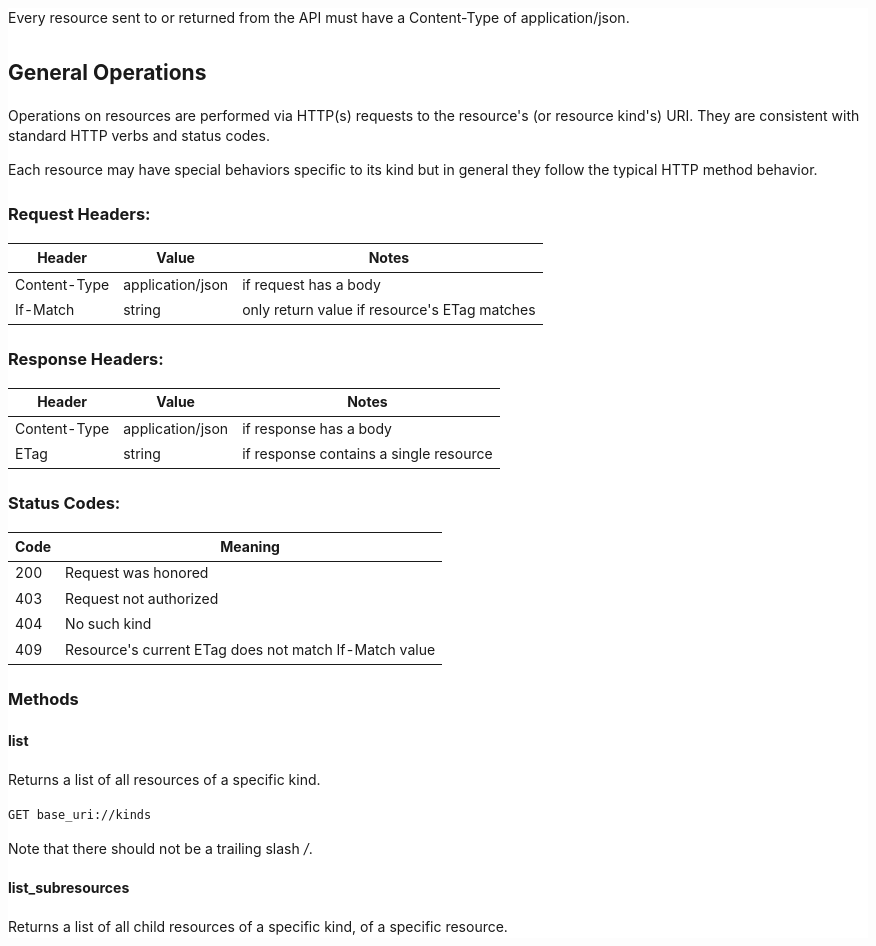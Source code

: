 Every resource sent to or returned from the API must have a
Content-Type of application/json.

## General Operations

Operations on resources are performed via HTTP(s) requests to
the resource's (or resource kind's) URI. They are consistent
with standard HTTP verbs and status codes.

Each resource may have special behaviors specific to its kind
but in general they follow the typical HTTP method behavior.

### Request Headers:

| Header | Value | Notes |
| --- | --- | --- |
| Content-Type | application/json | if request has a body |
| If-Match | string | only return value if resource's ETag matches |

### Response Headers:

| Header | Value | Notes |
| --- | --- | --- |
| Content-Type | application/json | if response has a body |
| ETag | string | if response contains a single resource |

### Status Codes:

| Code | Meaning |
| --- | --- |
| 200 | Request was honored |
| 403 | Request not authorized |
| 404 | No such kind |
| 409 | Resource's current ETag does not match If-Match value |

### Methods

#### list

Returns a list of all resources of a specific kind.

    GET base_uri://kinds

Note that there should not be a trailing slash */*.

#### list_subresources

Returns a list of all child resources of a specific kind, of a specific resource.
